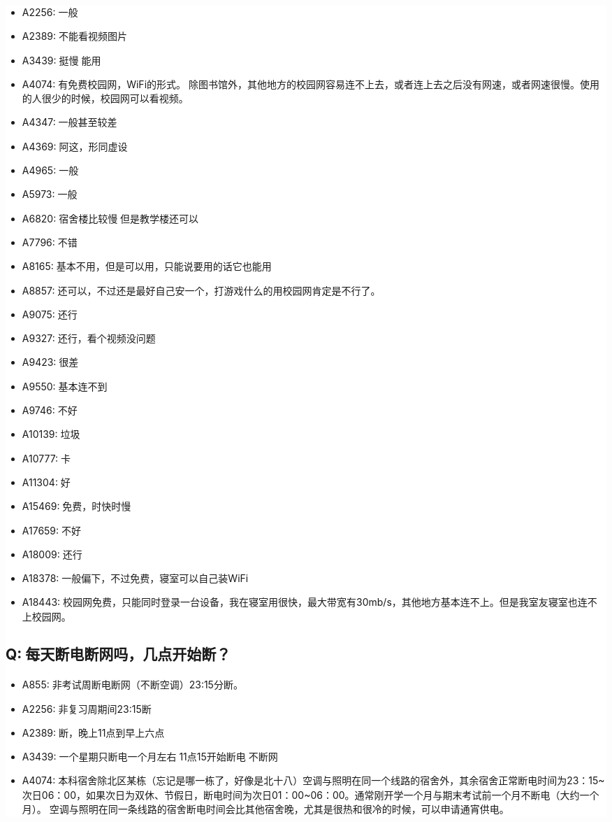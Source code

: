 - A2256: 一般

- A2389: 不能看视频图片

- A3439: 挺慢 能用

- A4074: 有免费校园网，WiFi的形式。
除图书馆外，其他地方的校园网容易连不上去，或者连上去之后没有网速，或者网速很慢。使用的人很少的时候，校园网可以看视频。

- A4347: 一般甚至较差

- A4369: 阿这，形同虚设

- A4965: 一般

- A5973: 一般

- A6820: 宿舍楼比较慢  但是教学楼还可以

- A7796: 不错

- A8165: 基本不用，但是可以用，只能说要用的话它也能用

- A8857: 还可以，不过还是最好自己安一个，打游戏什么的用校园网肯定是不行了。

- A9075: 还行

- A9327: 还行，看个视频没问题

- A9423: 很差

- A9550: 基本连不到

- A9746: 不好

- A10139: 垃圾

- A10777: 卡

- A11304: 好

- A15469: 免费，时快时慢

- A17659: 不好

- A18009: 还行

- A18378: 一般偏下，不过免费，寝室可以自己装WiFi

- A18443: 校园网免费，只能同时登录一台设备，我在寝室用很快，最大带宽有30mb/s，其他地方基本连不上。但是我室友寝室也连不上校园网。

## Q: 每天断电断网吗，几点开始断？

- A855: 非考试周断电断网（不断空调）23:15分断。

- A2256: 非复习周期间23:15断

- A2389: 断，晚上11点到早上六点

- A3439: 一个星期只断电一个月左右 11点15开始断电 不断网

- A4074: 本科宿舍除北区某栋（忘记是哪一栋了，好像是北十八）空调与照明在同一个线路的宿舍外，其余宿舍正常断电时间为23：15\~次日06：00，如果次日为双休、节假日，断电时间为次日01：00\~06：00。通常刚开学一个月与期末考试前一个月不断电（大约一个月）。
空调与照明在同一条线路的宿舍断电时间会比其他宿舍晚，尤其是很热和很冷的时候，可以申请通宵供电。
